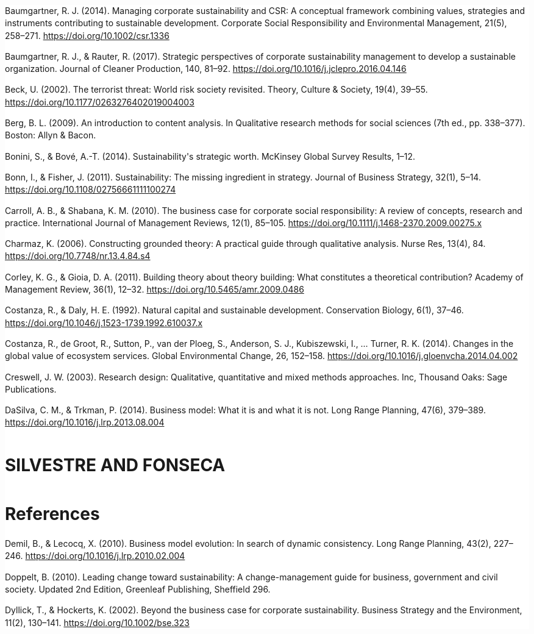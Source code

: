 Baumgartner, R. J. (2014). Managing corporate sustainability and CSR: A conceptual framework combining values, strategies and instruments contributing to sustainable development. Corporate Social Responsibility and Environmental Management, 21(5), 258–271. https://doi.org/10.1002/csr.1336

Baumgartner, R. J., & Rauter, R. (2017). Strategic perspectives of corporate sustainability management to develop a sustainable organization. Journal of Cleaner Production, 140, 81–92. https://doi.org/10.1016/j.jclepro.2016.04.146

Beck, U. (2002). The terrorist threat: World risk society revisited. Theory, Culture & Society, 19(4), 39–55. https://doi.org/10.1177/0263276402019004003

Berg, B. L. (2009). An introduction to content analysis. In Qualitative research methods for social sciences (7th ed., pp. 338–377). Boston: Allyn & Bacon.

Bonini, S., & Bové, A.-T. (2014). Sustainability's strategic worth. McKinsey Global Survey Results, 1–12.

Bonn, I., & Fisher, J. (2011). Sustainability: The missing ingredient in strategy. Journal of Business Strategy, 32(1), 5–14. https://doi.org/10.1108/02756661111100274

Carroll, A. B., & Shabana, K. M. (2010). The business case for corporate social responsibility: A review of concepts, research and practice. International Journal of Management Reviews, 12(1), 85–105. https://doi.org/10.1111/j.1468-2370.2009.00275.x

Charmaz, K. (2006). Constructing grounded theory: A practical guide through qualitative analysis. Nurse Res, 13(4), 84. https://doi.org/10.7748/nr.13.4.84.s4

Corley, K. G., & Gioia, D. A. (2011). Building theory about theory building: What constitutes a theoretical contribution? Academy of Management Review, 36(1), 12–32. https://doi.org/10.5465/amr.2009.0486

Costanza, R., & Daly, H. E. (1992). Natural capital and sustainable development. Conservation Biology, 6(1), 37–46. https://doi.org/10.1046/j.1523-1739.1992.610037.x

Costanza, R., de Groot, R., Sutton, P., van der Ploeg, S., Anderson, S. J., Kubiszewski, I., … Turner, R. K. (2014). Changes in the global value of ecosystem services. Global Environmental Change, 26, 152–158. https://doi.org/10.1016/j.gloenvcha.2014.04.002

Creswell, J. W. (2003). Research design: Qualitative, quantitative and mixed methods approaches. Inc, Thousand Oaks: Sage Publications.

DaSilva, C. M., & Trkman, P. (2014). Business model: What it is and what it is not. Long Range Planning, 47(6), 379–389. https://doi.org/10.1016/j.lrp.2013.08.004

# SILVESTRE AND FONSECA

# References

Demil, B., & Lecocq, X. (2010). Business model evolution: In search of dynamic consistency. Long Range Planning, 43(2), 227–246. https://doi.org/10.1016/j.lrp.2010.02.004

Doppelt, B. (2010). Leading change toward sustainability: A change-management guide for business, government and civil society. Updated 2nd Edition, Greenleaf Publishing, Sheffield 296.

Dyllick, T., & Hockerts, K. (2002). Beyond the business case for corporate sustainability. Business Strategy and the Environment, 11(2), 130–141. https://doi.org/10.1002/bse.323
